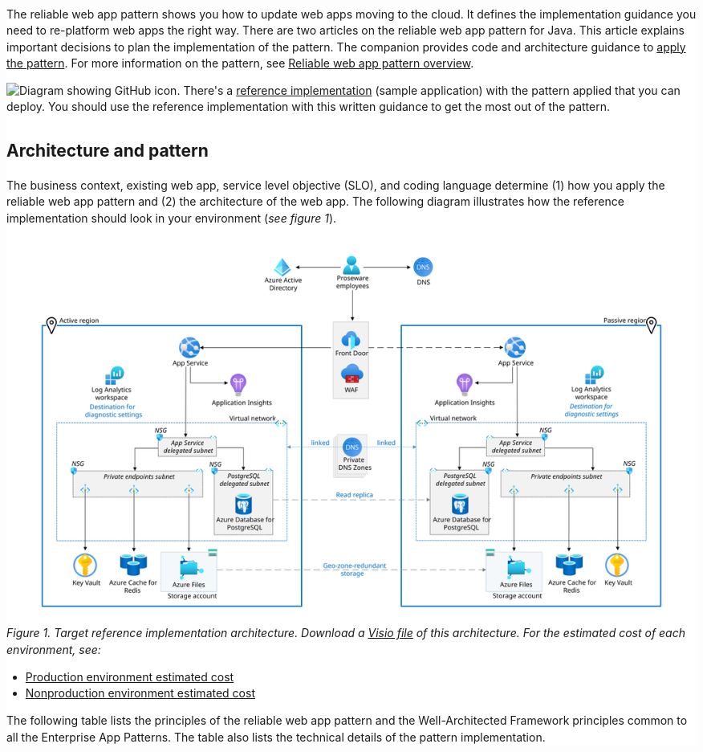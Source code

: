 The reliable web app pattern shows you how to update web apps moving to the cloud. It defines the implementation guidance you need to re-platform web apps the right way. There are two articles on the reliable web app pattern for Java. This article explains important decisions to plan the implementation of the pattern. The companion provides code and architecture guidance to [apply the pattern](apply-pattern.yml). For more information on the pattern, see [Reliable web app pattern overview](../overview.md).

![Diagram showing GitHub icon.](../../../_images/github.png) There's a [reference implementation](https://github.com/Azure/reliable-web-app-pattern-java#reliable-web-app-pattern-for-java) (sample application) with the pattern applied that you can deploy. You should use the reference implementation with this written guidance to get the most out of the pattern.

## Architecture and pattern

The business context, existing web app, service level objective (SLO), and coding language determine (1) how you apply the reliable web app pattern and (2) the architecture of the web app. The following diagram illustrates how the reference implementation should look in your environment (*see figure 1*).

[![Diagram showing the architecture of the reference implementation.](images/reliable-web-app-java.svg)](images/reliable-web-app-java.svg)
*Figure 1. Target reference implementation architecture. Download a [Visio file](https://arch-center.azureedge.net/reliable-web-app-java.vsdx) of this architecture. For the estimated cost of each environment, see:*

- [Production environment estimated cost](https://azure.com/e/65354031bc084e539b6c8ccfc1a7b097)
- [Nonproduction environment estimated cost](https://azure.com/e/af7d105ce24340dab93dfe666909a3e0)

The following table lists the principles of the reliable web app pattern and the Well-Architected Framework principles common to all the Enterprise App Patterns. The table also lists the technical details of the pattern implementation.

